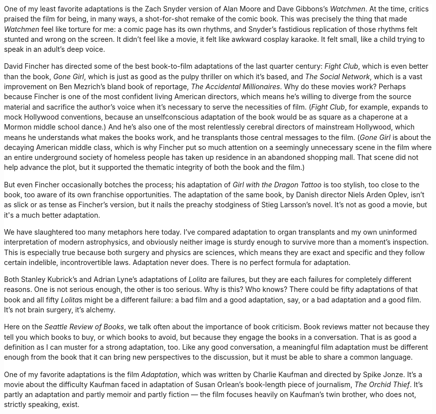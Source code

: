 One of my least favorite adaptations is the Zach Snyder version of Alan Moore and Dave Gibbons’s *Watchmen*. At the time, critics praised the film for being, in many ways, a shot-for-shot remake of the comic book. This was precisely the thing that made *Watchmen* feel like torture for me: a comic page has its own rhythms, and Snyder’s fastidious replication of those rhythms felt stunted and wrong on the screen. It didn’t feel like a movie, it felt like awkward cosplay karaoke. It felt small, like a child trying to speak in an adult’s deep voice.

David Fincher has directed some of the best book-to-film adaptations of the last quarter century: *Fight Club*, which is even better than the book, *Gone Girl*, which is just as good as the pulpy thriller on which it’s based, and *The Social Network*, which is a vast improvement on Ben Mezrich’s bland book of reportage, *The Accidental Millionaires*. Why do these movies work? Perhaps because Fincher is one of the most confident living American directors, which means he’s willing to diverge from the source material and sacrifice the author’s voice when it’s necessary to serve the necessities of film. (*Fight Club*, for example, expands to mock Hollywood conventions, because an unselfconscious adaptation of the book would be as square as a chaperone at a Mormon middle school dance.) And he’s also one of the most relentlessly cerebral directors of mainstream Hollywood, which means he understands what makes the books work, and he transplants those central messages to the film. (*Gone Girl* is about the decaying American middle class, which is why Fincher put so much attention on a seemingly unnecessary scene in the film where an entire underground society of homeless people has taken up residence in an abandoned shopping mall. That scene did not help advance the plot, but it supported the thematic integrity of both the book and the film.) 

But even Fincher occasionally botches the process; his adaptation of *Girl with the Dragon Tattoo* is too stylish, too close to the book, too aware of its own franchise opportunities. The adaptation of the same book, by Danish director Niels Arden Oplev, isn’t as slick or as tense as Fincher’s version, but it nails the preachy stodginess of Stieg Larsson’s novel. It’s not as good a movie, but it's a much better adaptation.

<div class="break"></div>

We have slaughtered too many metaphors here today. I’ve compared adaptation to organ transplants and my own uninformed interpretation of modern astrophysics, and obviously neither image is sturdy enough to survive more than a moment’s inspection. This is especially true because both surgery and physics are sciences, which means they are exact and specific and they follow certain indelible, incontrovertible laws. Adaptation never does. There is no perfect formula for adaptation. 

Both Stanley Kubrick’s and Adrian Lyne’s adaptations of *Lolita* are failures, but they are each failures for completely different reasons. One is not serious enough, the other is too serious. Why is this? Who knows? There could be fifty adaptations of that book and all fifty *Lolita*s might be a different failure: a bad film and a good adaptation, say, or a bad adaptation and a good film. It’s not brain surgery, it’s alchemy.

Here on the *Seattle Review of Books*, we talk often about the importance of book criticism. Book reviews matter not because they tell you which books to buy, or which books to avoid, but because they engage the books in a conversation. That is as good a definition as I can muster for a strong adaptation, too. Like any good conversation, a meaningful film adaptation must be different enough from the book that it can bring new perspectives to the discussion, but it must be able to share a common language. 

One of my favorite adaptations is the film *Adaptation*, which was written by Charlie Kaufman and directed by Spike Jonze. It’s a movie about the difficulty Kaufman faced in adaptation of Susan Orlean’s book-length piece of journalism, *The Orchid Thief*. It’s partly an adaptation and partly memoir and partly fiction — the film focuses heavily on Kaufman’s twin brother, who does not, strictly speaking, exist.
